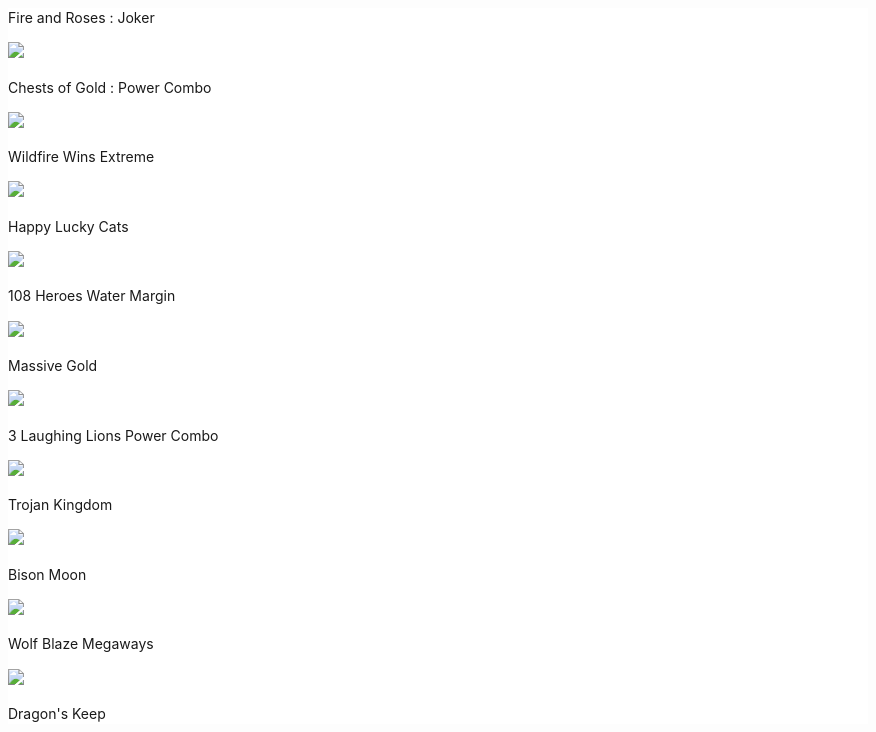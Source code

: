 
Fire and Roses : Joker


![](https://img.viva88athenae.com/mg/images/smg_chestsofgold_icon_square_250x250_en.png)


Chests of Gold : Power Combo


![](https://img.viva88athenae.com/mg/images/smg_wildfirewinsextreme_icon_square_250x250_en.png)


Wildfire Wins Extreme


![](https://img.viva88athenae.com/mg/images/smg_happyluckycats_icon_square_250x250_en.png)


Happy Lucky Cats


![](https://img.viva88athenae.com/mg/images/smg_108heroeswatermargin_icon_square_250x250_en.png)


108 Heroes Water Margin


![](https://img.viva88athenae.com/mg/images/smg_massivegold_icon_square_250x250_en.png)


Massive Gold


![](https://img.viva88athenae.com/mg/images/smg_3laughinglionspowercombo_icon_square_250x250_en.png)


3 Laughing Lions Power Combo


![](https://img.viva88athenae.com/mg/images/smg_trojankingdom_icon_square_250x250_en.png)


Trojan Kingdom


![](https://img.viva88athenae.com/mg/images/smg_bisonmoon_icon_square_250x250_en.png)


Bison Moon


![](https://img.viva88athenae.com/mg/images/smg_wolfblazemegaways_icon_square_250x250_en.png)


Wolf Blaze Megaways


![](https://img.viva88athenae.com/mg/images/smg_dragonskeep_icon_square_250x250_en.png)


Dragon's Keep

